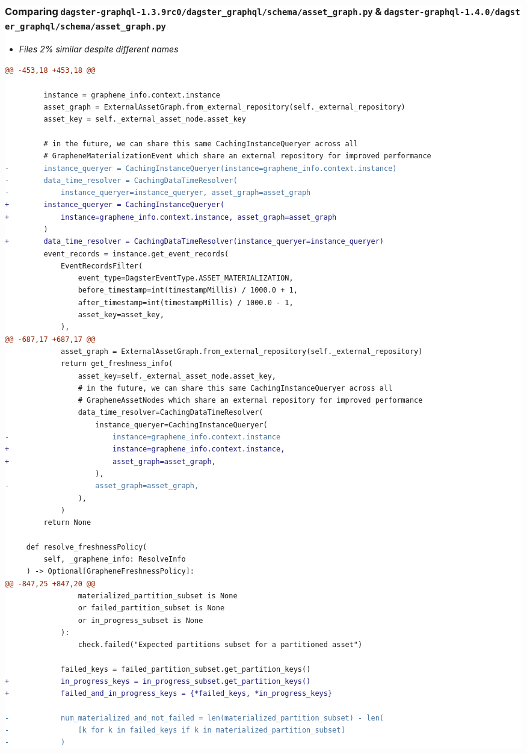 ### Comparing `dagster-graphql-1.3.9rc0/dagster_graphql/schema/asset_graph.py` & `dagster-graphql-1.4.0/dagster_graphql/schema/asset_graph.py`

 * *Files 2% similar despite different names*

```diff
@@ -453,18 +453,18 @@
 
         instance = graphene_info.context.instance
         asset_graph = ExternalAssetGraph.from_external_repository(self._external_repository)
         asset_key = self._external_asset_node.asset_key
 
         # in the future, we can share this same CachingInstanceQueryer across all
         # GrapheneMaterializationEvent which share an external repository for improved performance
-        instance_queryer = CachingInstanceQueryer(instance=graphene_info.context.instance)
-        data_time_resolver = CachingDataTimeResolver(
-            instance_queryer=instance_queryer, asset_graph=asset_graph
+        instance_queryer = CachingInstanceQueryer(
+            instance=graphene_info.context.instance, asset_graph=asset_graph
         )
+        data_time_resolver = CachingDataTimeResolver(instance_queryer=instance_queryer)
         event_records = instance.get_event_records(
             EventRecordsFilter(
                 event_type=DagsterEventType.ASSET_MATERIALIZATION,
                 before_timestamp=int(timestampMillis) / 1000.0 + 1,
                 after_timestamp=int(timestampMillis) / 1000.0 - 1,
                 asset_key=asset_key,
             ),
@@ -687,17 +687,17 @@
             asset_graph = ExternalAssetGraph.from_external_repository(self._external_repository)
             return get_freshness_info(
                 asset_key=self._external_asset_node.asset_key,
                 # in the future, we can share this same CachingInstanceQueryer across all
                 # GrapheneAssetNodes which share an external repository for improved performance
                 data_time_resolver=CachingDataTimeResolver(
                     instance_queryer=CachingInstanceQueryer(
-                        instance=graphene_info.context.instance
+                        instance=graphene_info.context.instance,
+                        asset_graph=asset_graph,
                     ),
-                    asset_graph=asset_graph,
                 ),
             )
         return None
 
     def resolve_freshnessPolicy(
         self, _graphene_info: ResolveInfo
     ) -> Optional[GrapheneFreshnessPolicy]:
@@ -847,25 +847,20 @@
                 materialized_partition_subset is None
                 or failed_partition_subset is None
                 or in_progress_subset is None
             ):
                 check.failed("Expected partitions subset for a partitioned asset")
 
             failed_keys = failed_partition_subset.get_partition_keys()
+            in_progress_keys = in_progress_subset.get_partition_keys()
+            failed_and_in_progress_keys = {*failed_keys, *in_progress_keys}
 
-            num_materialized_and_not_failed = len(materialized_partition_subset) - len(
-                [k for k in failed_keys if k in materialized_partition_subset]
-            )
```